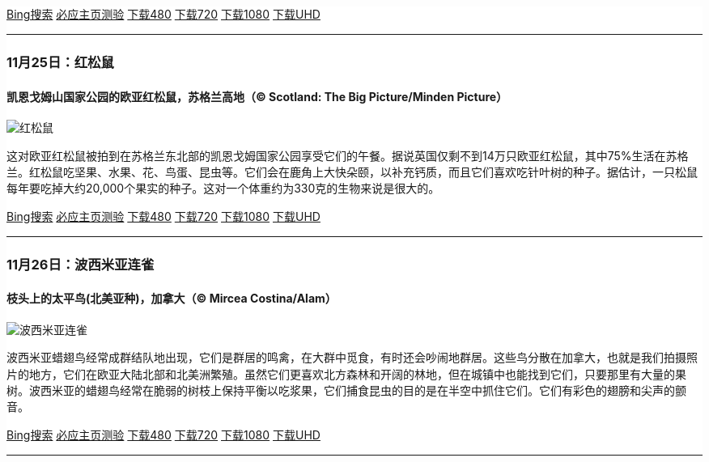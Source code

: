 

[Bing搜索](https://cn.bing.com/search?q=%E5%B7%A7%E5%85%8B%E5%8A%9B%E5%B1%B1&form=hpcapt&filters=HpDate:"20211123_1600" "Bing Wallpaper 2021 11月 24")
[必应主页测验](https://cn.bing.comsearch?q=Bing+homepage+quiz&filters=WQOskey:"HPQuiz_20211124_ChocoHillBohol"&FORM=HPQUIZ "必应主页测验 2021 11月 24")
[下载480](https://cn.bing.com/th?id=OHR.ChocoHillBohol_ZH-CN9297094265_800x480.jpg&rf=LaDigue_800x480.jpg "独特的巧克力山，菲律宾薄荷岛")
[下载720](https://cn.bing.com/th?id=OHR.ChocoHillBohol_ZH-CN9297094265_1280x720.jpg&rf=LaDigue_1280x720.jpg "独特的巧克力山，菲律宾薄荷岛")
[下载1080](https://cn.bing.com/th?id=OHR.ChocoHillBohol_ZH-CN9297094265_1920x1080.jpg&rf=LaDigue_1920x1080.jpg "独特的巧克力山，菲律宾薄荷岛")
[下载UHD](https://cn.bing.com/th?id=OHR.ChocoHillBohol_ZH-CN9297094265_UHD.jpg&rf=LaDigue_UHD.jpg "独特的巧克力山，菲律宾薄荷岛")

---
### 11月25日：红松鼠
#### 凯恩戈姆山国家公园的欧亚红松鼠，苏格兰高地（© Scotland: The Big Picture/Minden Picture）

![红松鼠](https://cn.bing.com/th?id=OHR.SquirrelsCairngorms_ZH-CN9369511507_800x480.jpg&rf=LaDigue_800x480.jpg "红松鼠")

这对欧亚红松鼠被拍到在苏格兰东北部的凯恩戈姆国家公园享受它们的午餐。据说英国仅剩不到14万只欧亚红松鼠，其中75%生活在苏格兰。红松鼠吃坚果、水果、花、鸟蛋、昆虫等。它们会在鹿角上大快朵颐，以补充钙质，而且它们喜欢吃针叶树的种子。据估计，一只松鼠每年要吃掉大约20,000个果实的种子。这对一个体重约为330克的生物来说是很大的。



[Bing搜索](https://cn.bing.com/search?q=%E7%BA%A2%E6%9D%BE%E9%BC%A0&form=hpcapt&filters=HpDate:"20211124_1600" "Bing Wallpaper 2021 11月 25")
[必应主页测验](https://cn.bing.comsearch?q=Bing+homepage+quiz&filters=WQOskey:"HPQuiz_20211125_SquirrelsCairngorms"&FORM=HPQUIZ "必应主页测验 2021 11月 25")
[下载480](https://cn.bing.com/th?id=OHR.SquirrelsCairngorms_ZH-CN9369511507_800x480.jpg&rf=LaDigue_800x480.jpg "凯恩戈姆山国家公园的欧亚红松鼠，苏格兰高地")
[下载720](https://cn.bing.com/th?id=OHR.SquirrelsCairngorms_ZH-CN9369511507_1280x720.jpg&rf=LaDigue_1280x720.jpg "凯恩戈姆山国家公园的欧亚红松鼠，苏格兰高地")
[下载1080](https://cn.bing.com/th?id=OHR.SquirrelsCairngorms_ZH-CN9369511507_1920x1080.jpg&rf=LaDigue_1920x1080.jpg "凯恩戈姆山国家公园的欧亚红松鼠，苏格兰高地")
[下载UHD](https://cn.bing.com/th?id=OHR.SquirrelsCairngorms_ZH-CN9369511507_UHD.jpg&rf=LaDigue_UHD.jpg "凯恩戈姆山国家公园的欧亚红松鼠，苏格兰高地")

---
### 11月26日：波西米亚连雀
#### 枝头上的太平鸟(北美亚种)，加拿大（© Mircea Costina/Alam）

![波西米亚连雀](https://cn.bing.com/th?id=OHR.WinterWaxwing_ZH-CN9435499385_800x480.jpg&rf=LaDigue_800x480.jpg "波西米亚连雀")

波西米亚蜡翅鸟经常成群结队地出现，它们是群居的鸣禽，在大群中觅食，有时还会吵闹地群居。这些鸟分散在加拿大，也就是我们拍摄照片的地方，它们在欧亚大陆北部和北美洲繁殖。虽然它们更喜欢北方森林和开阔的林地，但在城镇中也能找到它们，只要那里有大量的果树。波西米亚的蜡翅鸟经常在脆弱的树枝上保持平衡以吃浆果，它们捕食昆虫的目的是在半空中抓住它们。它们有彩色的翅膀和尖声的颤音。



[Bing搜索](https://cn.bing.com/search?q=%E6%B3%A2%E8%A5%BF%E7%B1%B3%E4%BA%9A%E8%BF%9E%E9%9B%80&form=hpcapt&filters=HpDate:"20211125_1600" "Bing Wallpaper 2021 11月 26")
[必应主页测验](https://cn.bing.comsearch?q=Bing+homepage+quiz&filters=WQOskey:"HPQuiz_20211126_WinterWaxwing"&FORM=HPQUIZ "必应主页测验 2021 11月 26")
[下载480](https://cn.bing.com/th?id=OHR.WinterWaxwing_ZH-CN9435499385_800x480.jpg&rf=LaDigue_800x480.jpg "枝头上的太平鸟(北美亚种)，加拿大")
[下载720](https://cn.bing.com/th?id=OHR.WinterWaxwing_ZH-CN9435499385_1280x720.jpg&rf=LaDigue_1280x720.jpg "枝头上的太平鸟(北美亚种)，加拿大")
[下载1080](https://cn.bing.com/th?id=OHR.WinterWaxwing_ZH-CN9435499385_1920x1080.jpg&rf=LaDigue_1920x1080.jpg "枝头上的太平鸟(北美亚种)，加拿大")
[下载UHD](https://cn.bing.com/th?id=OHR.WinterWaxwing_ZH-CN9435499385_UHD.jpg&rf=LaDigue_UHD.jpg "枝头上的太平鸟(北美亚种)，加拿大")

---